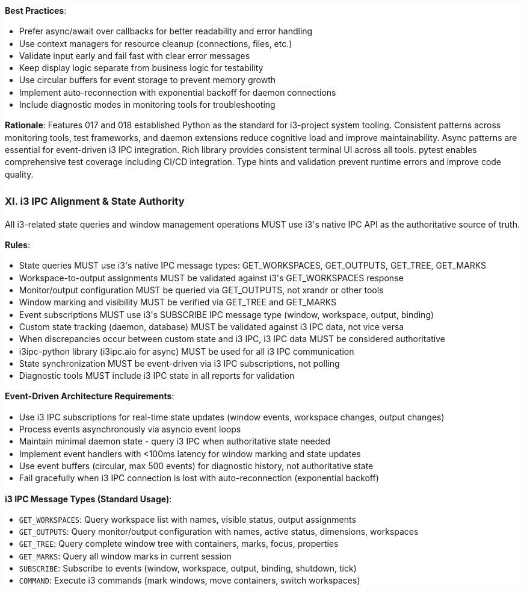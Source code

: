 **Best Practices**:
- Prefer async/await over callbacks for better readability and error handling
- Use context managers for resource cleanup (connections, files, etc.)
- Validate input early and fail fast with clear error messages
- Keep display logic separate from business logic for testability
- Use circular buffers for event storage to prevent memory growth
- Implement auto-reconnection with exponential backoff for daemon connections
- Include diagnostic modes in monitoring tools for troubleshooting

**Rationale**: Features 017 and 018 established Python as the standard for i3-project system tooling. Consistent patterns across monitoring tools, test frameworks, and daemon extensions reduce cognitive load and improve maintainability. Async patterns are essential for event-driven i3 IPC integration. Rich library provides consistent terminal UI across all tools. pytest enables comprehensive test coverage including CI/CD integration. Type hints and validation prevent runtime errors and improve code quality.

### XI. i3 IPC Alignment & State Authority

All i3-related state queries and window management operations MUST use i3's native IPC API as the authoritative source of truth.

**Rules**:
- State queries MUST use i3's native IPC message types: GET_WORKSPACES, GET_OUTPUTS, GET_TREE, GET_MARKS
- Workspace-to-output assignments MUST be validated against i3's GET_WORKSPACES response
- Monitor/output configuration MUST be queried via GET_OUTPUTS, not xrandr or other tools
- Window marking and visibility MUST be verified via GET_TREE and GET_MARKS
- Event subscriptions MUST use i3's SUBSCRIBE IPC message type (window, workspace, output, binding)
- Custom state tracking (daemon, database) MUST be validated against i3 IPC data, not vice versa
- When discrepancies occur between custom state and i3 IPC, i3 IPC data MUST be considered authoritative
- i3ipc-python library (i3ipc.aio for async) MUST be used for all i3 IPC communication
- State synchronization MUST be event-driven via i3 IPC subscriptions, not polling
- Diagnostic tools MUST include i3 IPC state in all reports for validation

**Event-Driven Architecture Requirements**:
- Use i3 IPC subscriptions for real-time state updates (window events, workspace changes, output changes)
- Process events asynchronously via asyncio event loops
- Maintain minimal daemon state - query i3 IPC when authoritative state needed
- Implement event handlers with <100ms latency for window marking and state updates
- Use event buffers (circular, max 500 events) for diagnostic history, not authoritative state
- Fail gracefully when i3 IPC connection is lost with auto-reconnection (exponential backoff)

**i3 IPC Message Types (Standard Usage)**:
- `GET_WORKSPACES`: Query workspace list with names, visible status, output assignments
- `GET_OUTPUTS`: Query monitor/output configuration with names, active status, dimensions, workspaces
- `GET_TREE`: Query complete window tree with containers, marks, focus, properties
- `GET_MARKS`: Query all window marks in current session
- `SUBSCRIBE`: Subscribe to events (window, workspace, output, binding, shutdown, tick)
- `COMMAND`: Execute i3 commands (mark windows, move containers, switch workspaces)
